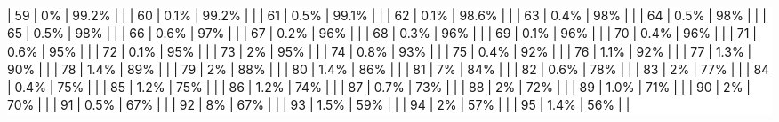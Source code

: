 | 59 | 0% | 99.2% |  |
| 60 | 0.1% | 99.2% |  |
| 61 | 0.5% | 99.1% |  |
| 62 | 0.1% | 98.6% |  |
| 63 | 0.4% | 98% |  |
| 64 | 0.5% | 98% |  |
| 65 | 0.5% | 98% |  |
| 66 | 0.6% | 97% |  |
| 67 | 0.2% | 96% |  |
| 68 | 0.3% | 96% |  |
| 69 | 0.1% | 96% |  |
| 70 | 0.4% | 96% |  |
| 71 | 0.6% | 95% |  |
| 72 | 0.1% | 95% |  |
| 73 | 2% | 95% |  |
| 74 | 0.8% | 93% |  |
| 75 | 0.4% | 92% |  |
| 76 | 1.1% | 92% |  |
| 77 | 1.3% | 90% |  |
| 78 | 1.4% | 89% |  |
| 79 | 2% | 88% |  |
| 80 | 1.4% | 86% |  |
| 81 | 7% | 84% |  |
| 82 | 0.6% | 78% |  |
| 83 | 2% | 77% |  |
| 84 | 0.4% | 75% |  |
| 85 | 1.2% | 75% |  |
| 86 | 1.2% | 74% |  |
| 87 | 0.7% | 73% |  |
| 88 | 2% | 72% |  |
| 89 | 1.0% | 71% |  |
| 90 | 2% | 70% |  |
| 91 | 0.5% | 67% |  |
| 92 | 8% | 67% |  |
| 93 | 1.5% | 59% |  |
| 94 | 2% | 57% |  |
| 95 | 1.4% | 56% |  |